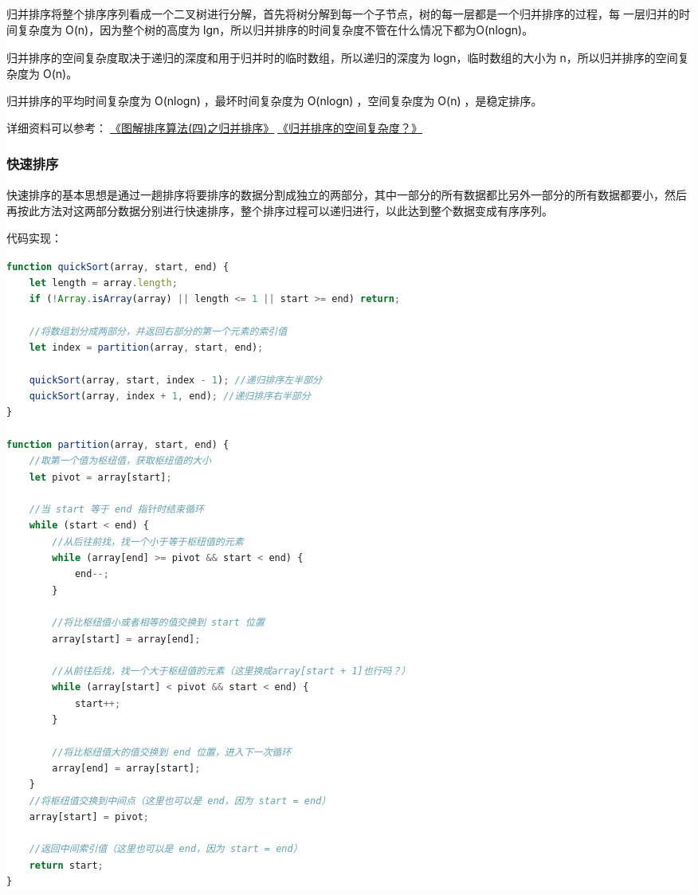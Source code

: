 归并排序将整个排序序列看成一个二叉树进行分解，首先将树分解到每一个子节点，树的每一层都是一个归并排序的过程，每 一层归并的时间复杂度为 O(n)，因为整个树的高度为 lgn，所以归并排序的时间复杂度不管在什么情况下都为O(nlogn)。

归并排序的空间复杂度取决于递归的深度和用于归并时的临时数组，所以递归的深度为 logn，临时数组的大小为 n，所以归并排序的空间复杂度为 O(n)。

归并排序的平均时间复杂度为 O(nlogn) ，最坏时间复杂度为 O(nlogn) ，空间复杂度为 O(n) ，是稳定排序。

详细资料可以参考： [《图解排序算法(四)之归并排序》](https://www.cnblogs.com/chengxiao/p/6194356.html) [《归并排序的空间复杂度？》](https://www.zhihu.com/question/27274006)



### 快速排序

快速排序的基本思想是通过一趟排序将要排序的数据分割成独立的两部分，其中一部分的所有数据都比另外一部分的所有数据都要小，然后再按此方法对这两部分数据分别进行快速排序，整个排序过程可以递归进行，以此达到整个数据变成有序序列。

代码实现：

```js
function quickSort(array, start, end) {
    let length = array.length;
    if (!Array.isArray(array) || length <= 1 || start >= end) return;
    
    //将数组划分成两部分，并返回右部分的第一个元素的索引值
    let index = partition(array, start, end); 
    
    quickSort(array, start, index - 1); //递归排序左半部分
    quickSort(array, index + 1, end); //递归排序右半部分
}

function partition(array, start, end) {
    //取第一个值为枢纽值，获取枢纽值的大小
    let pivot = array[start];
    
    //当 start 等于 end 指针时结束循环
    while (start < end) {
        //从后往前找，找一个小于等于枢纽值的元素
        while (array[end] >= pivot && start < end) {
            end--;
        }
        
        //将比枢纽值小或者相等的值交换到 start 位置
        array[start] = array[end];
        
        //从前往后找，找一个大于枢纽值的元素（这里换成array[start + 1]也行吗？）
        while (array[start] < pivot && start < end) {
            start++;
        }
        
        //将比枢纽值大的值交换到 end 位置，进入下一次循环
        array[end] = array[start];
    }
    //将枢纽值交换到中间点（这里也可以是 end，因为 start = end）
    array[start] = pivot;
    
    //返回中间索引值（这里也可以是 end，因为 start = end）
    return start;
}

```
